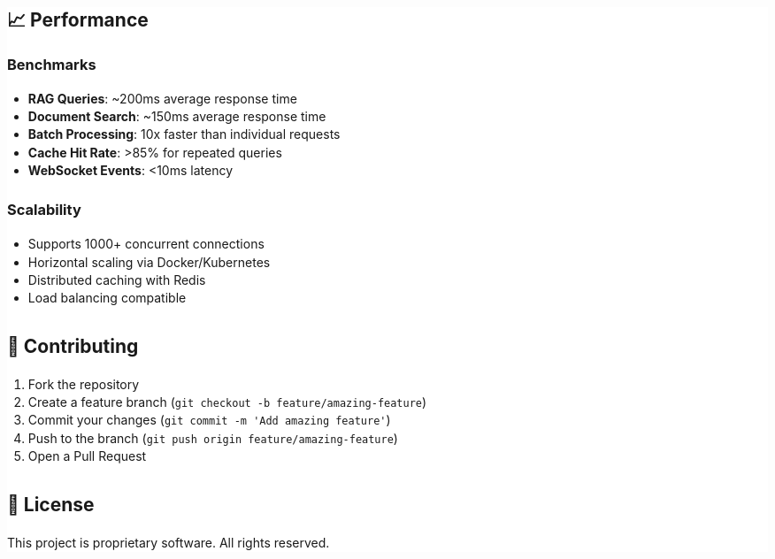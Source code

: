 ## 📈 Performance

### Benchmarks
- **RAG Queries**: ~200ms average response time
- **Document Search**: ~150ms average response time
- **Batch Processing**: 10x faster than individual requests
- **Cache Hit Rate**: >85% for repeated queries
- **WebSocket Events**: <10ms latency

### Scalability
- Supports 1000+ concurrent connections
- Horizontal scaling via Docker/Kubernetes
- Distributed caching with Redis
- Load balancing compatible

## 🤝 Contributing

1. Fork the repository
2. Create a feature branch (`git checkout -b feature/amazing-feature`)
3. Commit your changes (`git commit -m 'Add amazing feature'`)
4. Push to the branch (`git push origin feature/amazing-feature`)
5. Open a Pull Request

## 📄 License

This project is proprietary software. All rights reserved.
